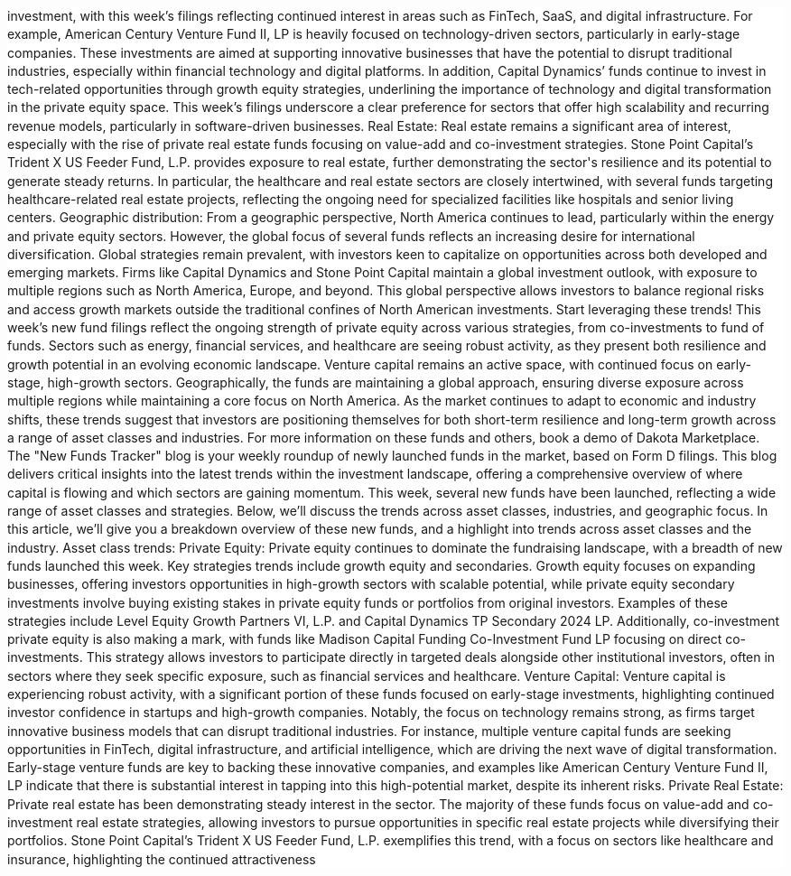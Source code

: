 investment, with this week’s filings reflecting continued interest in areas such as FinTech, SaaS, and digital infrastructure. For example, American Century Venture Fund II, LP is heavily focused on technology-driven sectors, particularly in early-stage companies. These investments are aimed at supporting innovative businesses that have the potential to disrupt traditional industries, especially within financial technology and digital platforms. In addition, Capital Dynamics’ funds continue to invest in tech-related opportunities through growth equity strategies, underlining the importance of technology and digital transformation in the private equity space. This week’s filings underscore a clear preference for sectors that offer high scalability and recurring revenue models, particularly in software-driven businesses. Real Estate: Real estate remains a significant area of interest, especially with the rise of private real estate funds focusing on value-add and co-investment strategies. Stone Point Capital’s Trident X US Feeder Fund, L.P. provides exposure to real estate, further demonstrating the sector's resilience and its potential to generate steady returns. In particular, the healthcare and real estate sectors are closely intertwined, with several funds targeting healthcare-related real estate projects, reflecting the ongoing need for specialized facilities like hospitals and senior living centers. Geographic distribution: From a geographic perspective, North America continues to lead, particularly within the energy and private equity sectors. However, the global focus of several funds reflects an increasing desire for international diversification. Global strategies remain prevalent, with investors keen to capitalize on opportunities across both developed and emerging markets. Firms like Capital Dynamics and Stone Point Capital maintain a global investment outlook, with exposure to multiple regions such as North America, Europe, and beyond. This global perspective allows investors to balance regional risks and access growth markets outside the traditional confines of North American investments. Start leveraging these trends! This week’s new fund filings reflect the ongoing strength of private equity across various strategies, from co-investments to fund of funds. Sectors such as energy, financial services, and healthcare are seeing robust activity, as they present both resilience and growth potential in an evolving economic landscape. Venture capital remains an active space, with continued focus on early-stage, high-growth sectors. Geographically, the funds are maintaining a global approach, ensuring diverse exposure across multiple regions while maintaining a core focus on North America. As the market continues to adapt to economic and industry shifts, these trends suggest that investors are positioning themselves for both short-term resilience and long-term growth across a range of asset classes and industries. For more information on these funds and others, book a demo of Dakota Marketplace. The "New Funds Tracker" blog is your weekly roundup of newly launched funds in the market, based on Form D filings. This blog delivers critical insights into the latest trends within the investment landscape, offering a comprehensive overview of where capital is flowing and which sectors are gaining momentum. This week, several new funds have been launched, reflecting a wide range of asset classes and strategies. Below, we’ll discuss the trends across asset classes, industries, and geographic focus. In this article, we’ll give you a breakdown overview of these new funds, and a highlight into trends across asset classes and the industry. Asset class trends: Private Equity: Private equity continues to dominate the fundraising landscape, with a breadth of new funds launched this week. Key strategies trends include growth equity and secondaries. Growth equity focuses on expanding businesses, offering investors opportunities in high-growth sectors with scalable potential, while private equity secondary investments involve buying existing stakes in private equity funds or portfolios from original investors. Examples of these strategies include Level Equity Growth Partners VI, L.P. and Capital Dynamics TP Secondary 2024 LP. Additionally, co-investment private equity is also making a mark, with funds like Madison Capital Funding Co-Investment Fund LP focusing on direct co-investments. This strategy allows investors to participate directly in targeted deals alongside other institutional investors, often in sectors where they seek specific exposure, such as financial services and healthcare. Venture Capital: Venture capital is experiencing robust activity, with a significant portion of these funds focused on early-stage investments, highlighting continued investor confidence in startups and high-growth companies. Notably, the focus on technology remains strong, as firms target innovative business models that can disrupt traditional industries. For instance, multiple venture capital funds are seeking opportunities in FinTech, digital infrastructure, and artificial intelligence, which are driving the next wave of digital transformation. Early-stage venture funds are key to backing these innovative companies, and examples like American Century Venture Fund II, LP indicate that there is substantial interest in tapping into this high-potential market, despite its inherent risks. Private Real Estate: Private real estate has been demonstrating steady interest in the sector. The majority of these funds focus on value-add and co-investment real estate strategies, allowing investors to pursue opportunities in specific real estate projects while diversifying their portfolios. Stone Point Capital’s Trident X US Feeder Fund, L.P. exemplifies this trend, with a focus on sectors like healthcare and insurance, highlighting the continued attractiveness